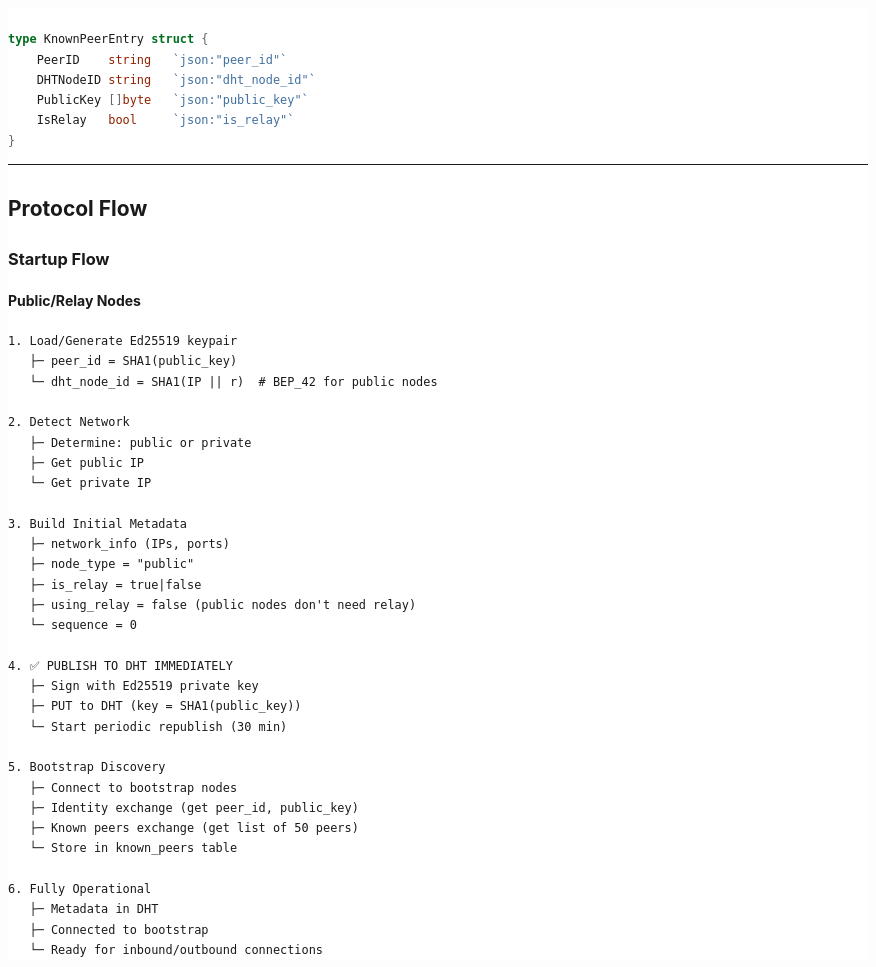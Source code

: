 ```go

type KnownPeerEntry struct {
    PeerID    string   `json:"peer_id"`
    DHTNodeID string   `json:"dht_node_id"`
    PublicKey []byte   `json:"public_key"`
    IsRelay   bool     `json:"is_relay"`
}
```

---

## Protocol Flow

### Startup Flow

#### Public/Relay Nodes

```
1. Load/Generate Ed25519 keypair
   ├─ peer_id = SHA1(public_key)
   └─ dht_node_id = SHA1(IP || r)  # BEP_42 for public nodes

2. Detect Network
   ├─ Determine: public or private
   ├─ Get public IP
   └─ Get private IP

3. Build Initial Metadata
   ├─ network_info (IPs, ports)
   ├─ node_type = "public"
   ├─ is_relay = true|false
   ├─ using_relay = false (public nodes don't need relay)
   └─ sequence = 0

4. ✅ PUBLISH TO DHT IMMEDIATELY
   ├─ Sign with Ed25519 private key
   ├─ PUT to DHT (key = SHA1(public_key))
   └─ Start periodic republish (30 min)

5. Bootstrap Discovery
   ├─ Connect to bootstrap nodes
   ├─ Identity exchange (get peer_id, public_key)
   ├─ Known peers exchange (get list of 50 peers)
   └─ Store in known_peers table

6. Fully Operational
   ├─ Metadata in DHT
   ├─ Connected to bootstrap
   └─ Ready for inbound/outbound connections
```
